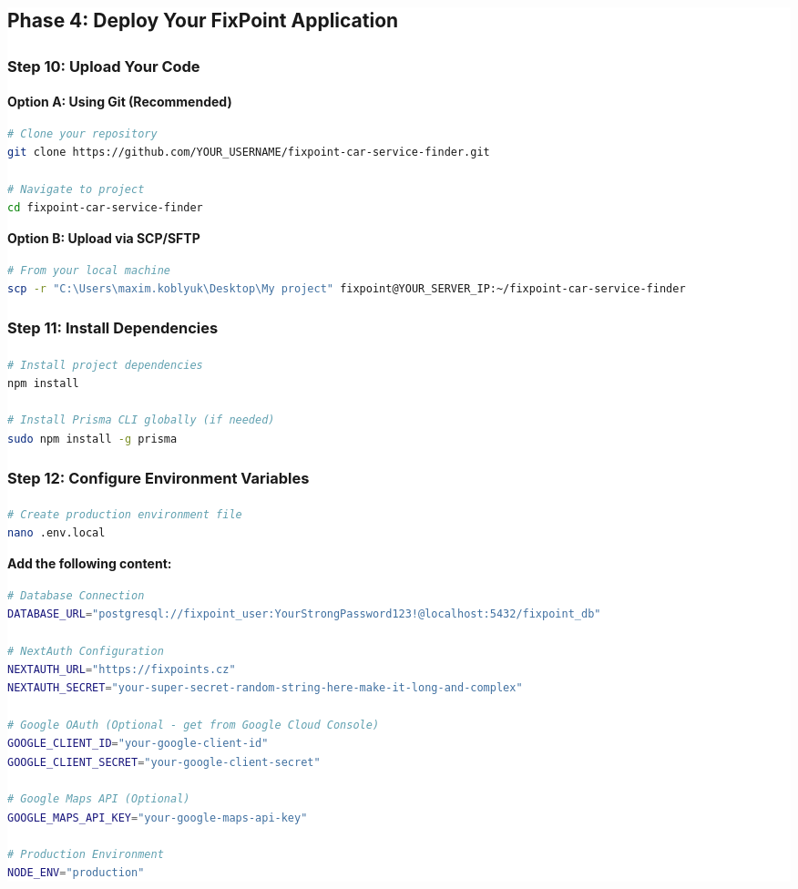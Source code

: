 
## Phase 4: Deploy Your FixPoint Application

### Step 10: Upload Your Code

**Option A: Using Git (Recommended)**
```bash
# Clone your repository
git clone https://github.com/YOUR_USERNAME/fixpoint-car-service-finder.git

# Navigate to project
cd fixpoint-car-service-finder
```

**Option B: Upload via SCP/SFTP**
```bash
# From your local machine
scp -r "C:\Users\maxim.koblyuk\Desktop\My project" fixpoint@YOUR_SERVER_IP:~/fixpoint-car-service-finder
```

### Step 11: Install Dependencies
```bash
# Install project dependencies
npm install

# Install Prisma CLI globally (if needed)
sudo npm install -g prisma
```

### Step 12: Configure Environment Variables
```bash
# Create production environment file
nano .env.local
```

**Add the following content:**
```bash
# Database Connection
DATABASE_URL="postgresql://fixpoint_user:YourStrongPassword123!@localhost:5432/fixpoint_db"

# NextAuth Configuration
NEXTAUTH_URL="https://fixpoints.cz"
NEXTAUTH_SECRET="your-super-secret-random-string-here-make-it-long-and-complex"

# Google OAuth (Optional - get from Google Cloud Console)
GOOGLE_CLIENT_ID="your-google-client-id"
GOOGLE_CLIENT_SECRET="your-google-client-secret"

# Google Maps API (Optional)
GOOGLE_MAPS_API_KEY="your-google-maps-api-key"

# Production Environment
NODE_ENV="production"
```
